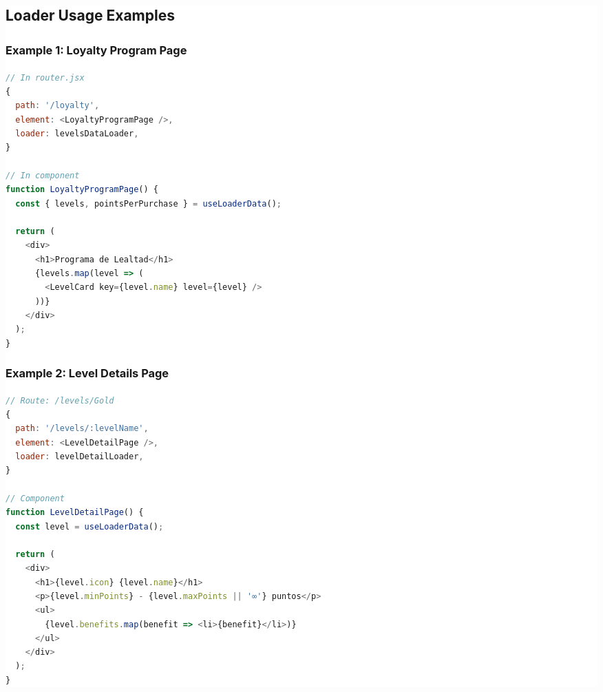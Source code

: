 ## Loader Usage Examples

### Example 1: Loyalty Program Page

```javascript
// In router.jsx
{
  path: '/loyalty',
  element: <LoyaltyProgramPage />,
  loader: levelsDataLoader,
}

// In component
function LoyaltyProgramPage() {
  const { levels, pointsPerPurchase } = useLoaderData();

  return (
    <div>
      <h1>Programa de Lealtad</h1>
      {levels.map(level => (
        <LevelCard key={level.name} level={level} />
      ))}
    </div>
  );
}
```

### Example 2: Level Details Page

```javascript
// Route: /levels/Gold
{
  path: '/levels/:levelName',
  element: <LevelDetailPage />,
  loader: levelDetailLoader,
}

// Component
function LevelDetailPage() {
  const level = useLoaderData();

  return (
    <div>
      <h1>{level.icon} {level.name}</h1>
      <p>{level.minPoints} - {level.maxPoints || '∞'} puntos</p>
      <ul>
        {level.benefits.map(benefit => <li>{benefit}</li>)}
      </ul>
    </div>
  );
}
```
